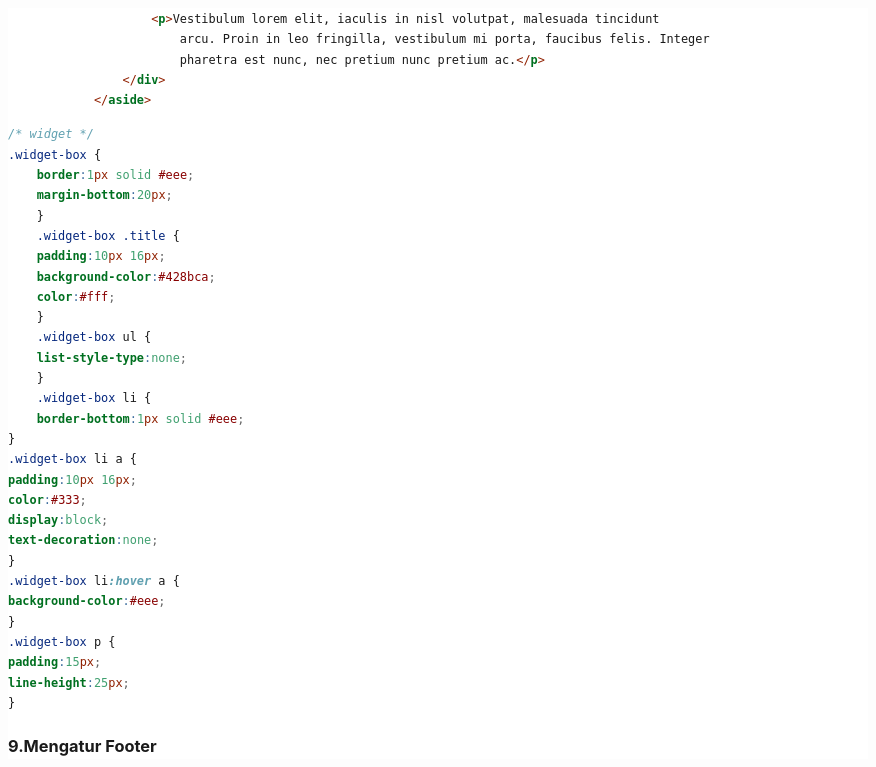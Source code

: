 ```html
                    <p>Vestibulum lorem elit, iaculis in nisl volutpat, malesuada tincidunt
                        arcu. Proin in leo fringilla, vestibulum mi porta, faucibus felis. Integer
                        pharetra est nunc, nec pretium nunc pretium ac.</p>
                </div>
            </aside>
```

```css
/* widget */
.widget-box {
    border:1px solid #eee;
    margin-bottom:20px;
    }
    .widget-box .title {
    padding:10px 16px;
    background-color:#428bca;
    color:#fff;
    }
    .widget-box ul {
    list-style-type:none;
    }
    .widget-box li {
    border-bottom:1px solid #eee;
}
.widget-box li a {
padding:10px 16px;
color:#333;
display:block;
text-decoration:none;
}
.widget-box li:hover a {
background-color:#eee;
}
.widget-box p {
padding:15px;
line-height:25px;
}
```

### 9.Mengatur Footer